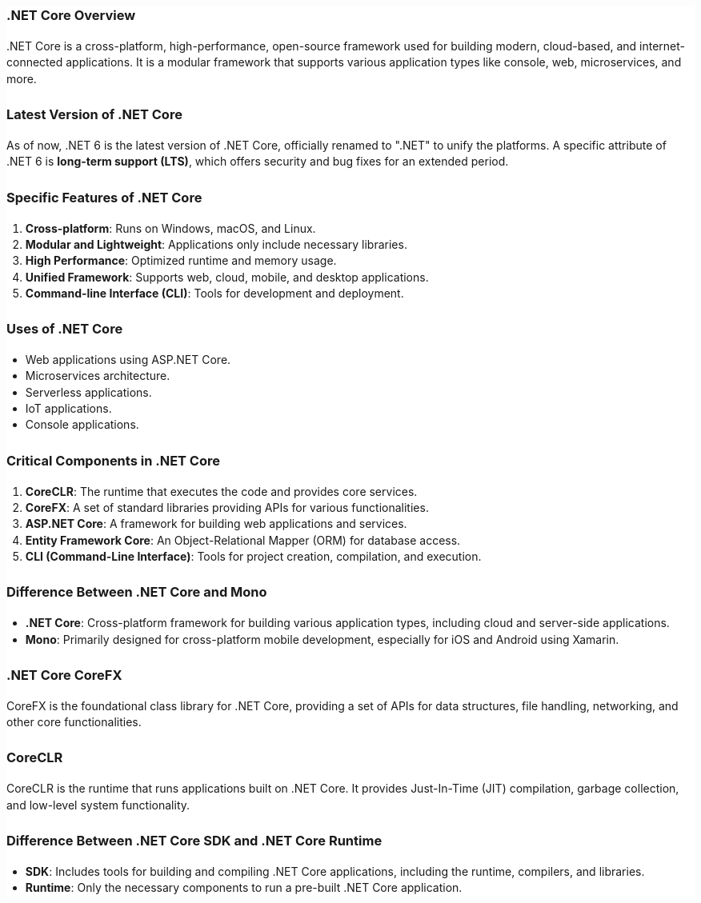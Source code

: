 ### .NET Core Overview
.NET Core is a cross-platform, high-performance, open-source framework used for building modern, cloud-based, and internet-connected applications. It is a modular framework that supports various application types like console, web, microservices, and more.

### Latest Version of .NET Core
As of now, .NET 6 is the latest version of .NET Core, officially renamed to ".NET" to unify the platforms. A specific attribute of .NET 6 is **long-term support (LTS)**, which offers security and bug fixes for an extended period.

### Specific Features of .NET Core
1. **Cross-platform**: Runs on Windows, macOS, and Linux.
2. **Modular and Lightweight**: Applications only include necessary libraries.
3. **High Performance**: Optimized runtime and memory usage.
4. **Unified Framework**: Supports web, cloud, mobile, and desktop applications.
5. **Command-line Interface (CLI)**: Tools for development and deployment.

### Uses of .NET Core
- Web applications using ASP.NET Core.
- Microservices architecture.
- Serverless applications.
- IoT applications.
- Console applications.

### Critical Components in .NET Core
1. **CoreCLR**: The runtime that executes the code and provides core services.
2. **CoreFX**: A set of standard libraries providing APIs for various functionalities.
3. **ASP.NET Core**: A framework for building web applications and services.
4. **Entity Framework Core**: An Object-Relational Mapper (ORM) for database access.
5. **CLI (Command-Line Interface)**: Tools for project creation, compilation, and execution.

### Difference Between .NET Core and Mono
- **.NET Core**: Cross-platform framework for building various application types, including cloud and server-side applications.
- **Mono**: Primarily designed for cross-platform mobile development, especially for iOS and Android using Xamarin.

### .NET Core CoreFX
CoreFX is the foundational class library for .NET Core, providing a set of APIs for data structures, file handling, networking, and other core functionalities.

### CoreCLR
CoreCLR is the runtime that runs applications built on .NET Core. It provides Just-In-Time (JIT) compilation, garbage collection, and low-level system functionality.

### Difference Between .NET Core SDK and .NET Core Runtime
- **SDK**: Includes tools for building and compiling .NET Core applications, including the runtime, compilers, and libraries.
- **Runtime**: Only the necessary components to run a pre-built .NET Core application.

